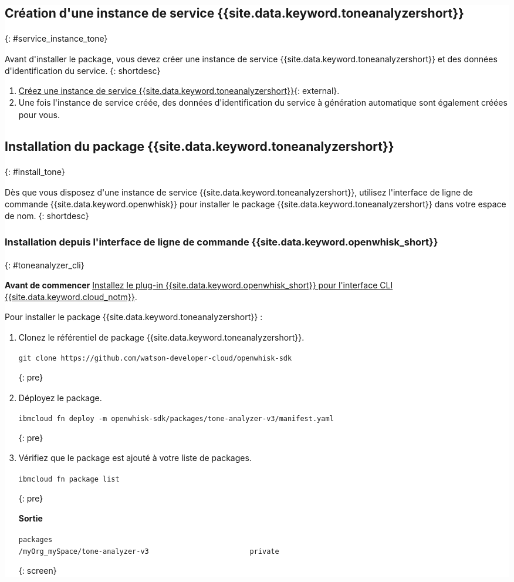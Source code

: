 
## Création d'une instance de service {{site.data.keyword.toneanalyzershort}}
{: #service_instance_tone}

Avant d'installer le package, vous devez créer une instance de service {{site.data.keyword.toneanalyzershort}} et des données d'identification du service.
{: shortdesc}

1. [Créez une instance de service {{site.data.keyword.toneanalyzershort}}](https://cloud.ibm.com/catalog/services/tone_analyzer){: external}.
2. Une fois l'instance de service créée, des données d'identification du service à génération automatique sont également créées pour vous.

## Installation du package {{site.data.keyword.toneanalyzershort}}
{: #install_tone}

Dès que vous disposez d'une instance de service {{site.data.keyword.toneanalyzershort}}, utilisez l'interface de ligne de commande {{site.data.keyword.openwhisk}} pour installer le package {{site.data.keyword.toneanalyzershort}} dans votre espace de nom.
{: shortdesc}

### Installation depuis l'interface de ligne de commande {{site.data.keyword.openwhisk_short}}
{: #toneanalyzer_cli}

**Avant de commencer**
[Installez le plug-in {{site.data.keyword.openwhisk_short}} pour l'interface CLI {{site.data.keyword.cloud_notm}}](/docs/openwhisk?topic=cloud-functions-cli_install).

Pour installer le package {{site.data.keyword.toneanalyzershort}} :

1. Clonez le référentiel de package {{site.data.keyword.toneanalyzershort}}.
    ```
    git clone https://github.com/watson-developer-cloud/openwhisk-sdk
    ```
    {: pre}

2. Déployez le package.
    ```
    ibmcloud fn deploy -m openwhisk-sdk/packages/tone-analyzer-v3/manifest.yaml
    ```
    {: pre}

3. Vérifiez que le package est ajouté à votre liste de packages.
    ```
    ibmcloud fn package list
    ```
    {: pre}

    **Sortie**
    ```
    packages
    /myOrg_mySpace/tone-analyzer-v3                        private
    ```
    {: screen}

